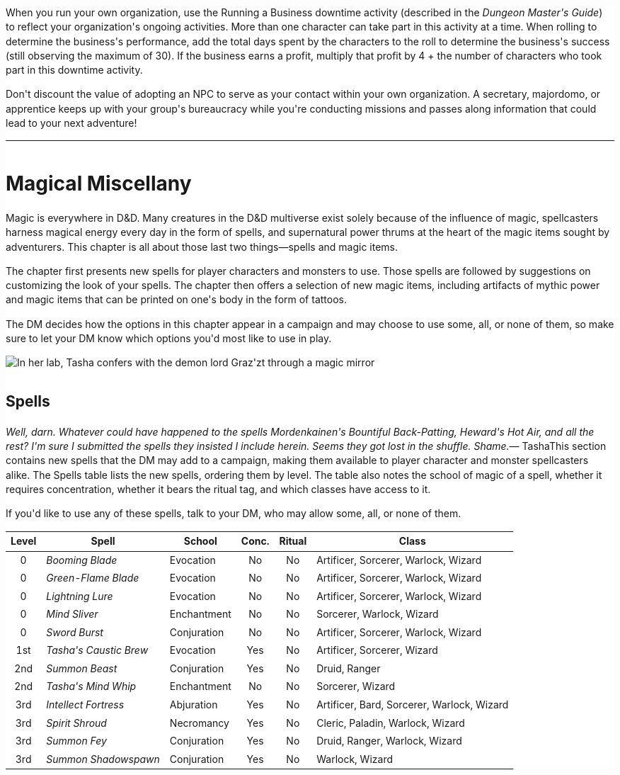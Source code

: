  When you run your own organization, use the Running a Business downtime activity (described in the *Dungeon Master's Guide*) to reflect your organization's ongoing activities. More than one character can take part in this activity at a time. When rolling to determine the business's performance, add the total days spent by the characters to the roll to determine the business's success (still observing the maximum of 30). If the business earns a profit, multiply that profit by 4 + the number of characters who took part in this downtime activity.

 Don't discount the value of adopting an NPC to serve as your contact within your own organization. A secretary, majordomo, or apprentice keeps up with your group's bureaucracy while you're conducting missions and passes along information that could lead to your next adventure!

------

# Magical Miscellany

Magic is everywhere in D&D. Many creatures in the D&D multiverse exist solely because of the influence of magic, spellcasters harness magical energy every day in the form of spells, and supernatural power thrums at the heart of the magic items sought by adventurers. This chapter is all about those last two things—spells and magic items.

The chapter first presents new spells for player characters and monsters to use. Those spells are followed by suggestions on customizing the look of your spells. The chapter then offers a selection of new magic items, including artifacts of mythic power and magic items that can be printed on one's body in the form of tattoos.

The DM decides how the options in this chapter appear in a campaign and may choose to use some, all, or none of them, so make sure to let your DM know which options you'd most like to use in play.

![In her lab, Tasha confers with the demon lord Graz'zt through a magic mirror](img/book/TCE/069-03-001.webp)

## Spells

*Well, darn. Whatever could have happened to the spells Mordenkainen's Bountiful Back-Patting, Heward's Hot Air, and all the rest? I'm sure I submitted the spells they insisted I include herein. Seems they got lost in the shuffle. Shame.*— TashaThis section contains new spells that the DM may add to a campaign, making them available to player character and monster spellcasters alike. The Spells table lists the new spells, ordering them by level. The table also notes the school of magic of a spell, whether it requires concentration, whether it bears the ritual tag, and which classes have access to it.

 If you'd like to use any of these spells, talk to your DM, who may allow some, all, or none of them.

| Level | Spell                        | School        | Conc. | Ritual | Class                                      |
|:-----:|------------------------------|---------------|:-----:|:------:|--------------------------------------------|
|   0   | *Booming Blade*              | Evocation     |   No  |   No   | Artificer, Sorcerer, Warlock, Wizard       |
|   0   | *Green-Flame Blade*          | Evocation     |   No  |   No   | Artificer, Sorcerer, Warlock, Wizard       |
|   0   | *Lightning Lure*             | Evocation     |   No  |   No   | Artificer, Sorcerer, Warlock, Wizard       |
|   0   | *Mind Sliver*                | Enchantment   |   No  |   No   | Sorcerer, Warlock, Wizard                  |
|   0   | *Sword Burst*                | Conjuration   |   No  |   No   | Artificer, Sorcerer, Warlock, Wizard       |
|  1st  | *Tasha's Caustic Brew*       | Evocation     |  Yes  |   No   | Artificer, Sorcerer, Wizard                |
|  2nd  | *Summon Beast*               | Conjuration   |  Yes  |   No   | Druid, Ranger                              |
|  2nd  | *Tasha's Mind Whip*          | Enchantment   |   No  |   No   | Sorcerer, Wizard                           |
|  3rd  | *Intellect Fortress*         | Abjuration    |  Yes  |   No   | Artificer, Bard, Sorcerer, Warlock, Wizard |
|  3rd  | *Spirit Shroud*              | Necromancy    |  Yes  |   No   | Cleric, Paladin, Warlock, Wizard           |
|  3rd  | *Summon Fey*                 | Conjuration   |  Yes  |   No   | Druid, Ranger, Warlock, Wizard             |
|  3rd  | *Summon Shadowspawn*         | Conjuration   |  Yes  |   No   | Warlock, Wizard                            |